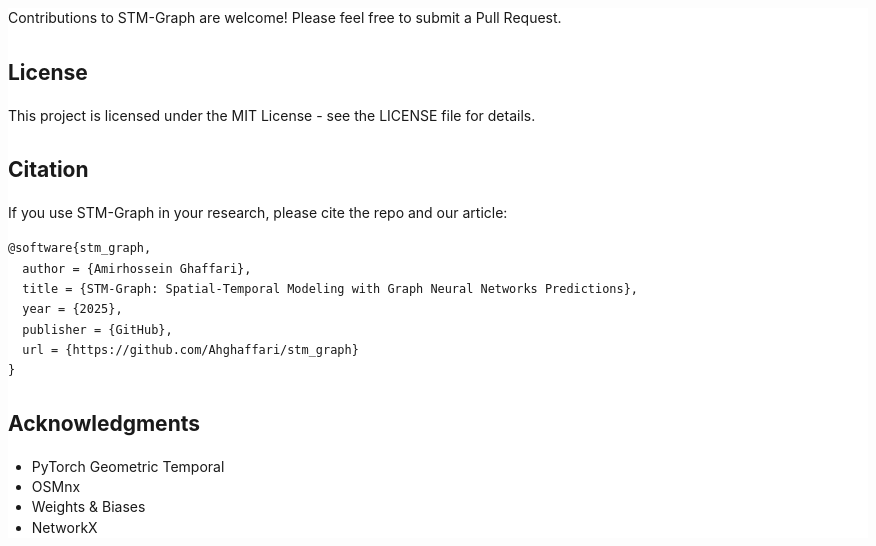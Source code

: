 Contributions to STM-Graph are welcome! Please feel free to submit a Pull Request.

## License

This project is licensed under the MIT License - see the LICENSE file for details.

## Citation

If you use STM-Graph in your research, please cite the repo and our article:

```
@software{stm_graph,
  author = {Amirhossein Ghaffari},
  title = {STM-Graph: Spatial-Temporal Modeling with Graph Neural Networks Predictions},
  year = {2025},
  publisher = {GitHub},
  url = {https://github.com/Ahghaffari/stm_graph}
}
```

## Acknowledgments

- PyTorch Geometric Temporal
- OSMnx
- Weights & Biases
- NetworkX
